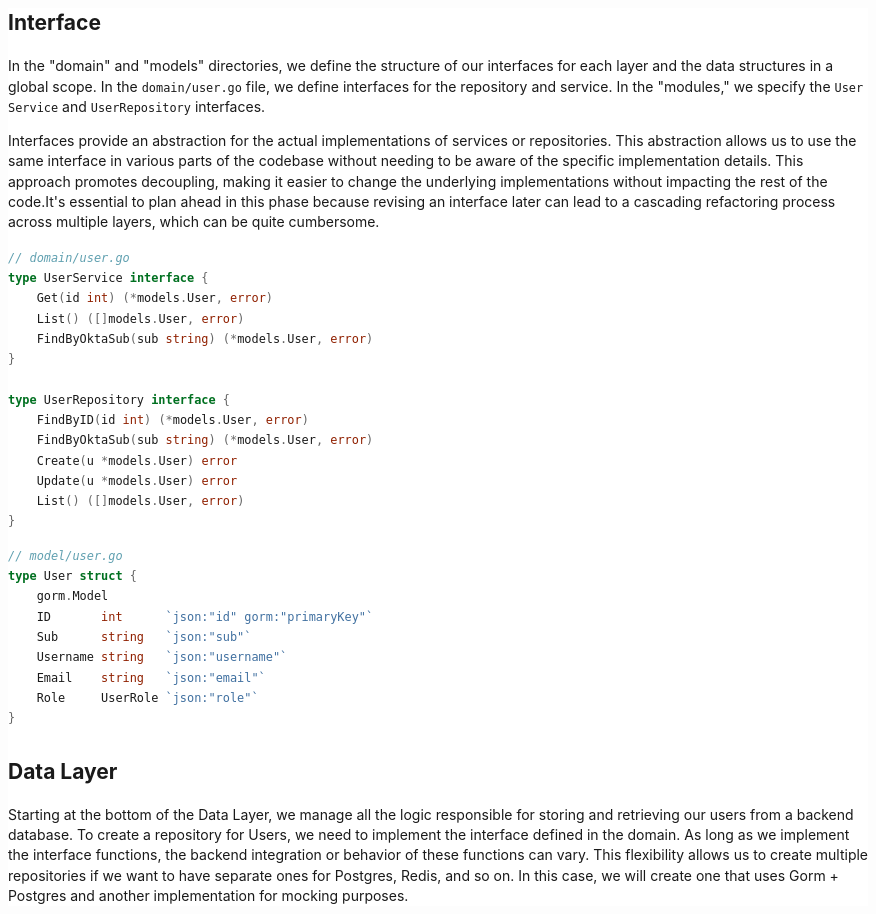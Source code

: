 ## Interface

In the "domain" and "models" directories, we define the structure of our interfaces for each layer and the data structures in a global scope. In the `domain/user.go` file, we define interfaces for the repository and service. In the "modules," we specify the `UserService` and `UserRepository` interfaces.

Interfaces provide an abstraction for the actual implementations of services or repositories. This abstraction allows us to use the same interface in various parts of the codebase without needing to be aware of the specific implementation details. This approach promotes decoupling, making it easier to change the underlying implementations without impacting the rest of the code.It's essential to plan ahead in this phase because revising an interface later can lead to a cascading refactoring process across multiple layers, which can be quite cumbersome.

```go
// domain/user.go
type UserService interface {
    Get(id int) (*models.User, error)
    List() ([]models.User, error)
    FindByOktaSub(sub string) (*models.User, error)
}

type UserRepository interface {
    FindByID(id int) (*models.User, error)
    FindByOktaSub(sub string) (*models.User, error)
    Create(u *models.User) error
    Update(u *models.User) error
    List() ([]models.User, error)
}

```

```go
// model/user.go
type User struct {
    gorm.Model
    ID       int      `json:"id" gorm:"primaryKey"`
    Sub      string   `json:"sub"`
    Username string   `json:"username"`
    Email    string   `json:"email"`
    Role     UserRole `json:"role"`
}
```

## Data Layer

Starting at the bottom of the Data Layer, we manage all the logic responsible for storing and retrieving our users from a backend database. To create a repository for Users, we need to implement the interface defined in the domain. As long as we implement the interface functions, the backend integration or behavior of these functions can vary. This flexibility allows us to create multiple repositories if we want to have separate ones for Postgres, Redis, and so on. In this case, we will create one that uses Gorm + Postgres and another implementation for mocking purposes.
